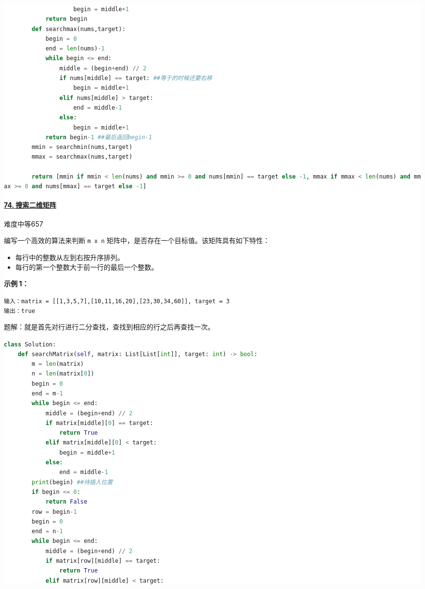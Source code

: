 ```python
                    begin = middle+1
            return begin
        def searchmax(nums,target):
            begin = 0
            end = len(nums)-1
            while begin <= end:
                middle = (begin+end) // 2
                if nums[middle] == target: ##等于的时候还要右移
                    begin = middle+1
                elif nums[middle] > target:
                    end = middle-1
                else:
                    begin = middle+1
            return begin-1 ##最后返回begin-1
        mmin = searchmin(nums,target)
        mmax = searchmax(nums,target)
        
        return [mmin if mmin < len(nums) and mmin >= 0 and nums[mmin] == target else -1, mmax if mmax < len(nums) and mmax >= 0 and nums[mmax] == target else -1]
```



#### [74. 搜索二维矩阵](https://leetcode.cn/problems/search-a-2d-matrix/)

难度中等657

编写一个高效的算法来判断 `m x n` 矩阵中，是否存在一个目标值。该矩阵具有如下特性：

- 每行中的整数从左到右按升序排列。
- 每行的第一个整数大于前一行的最后一个整数。

**示例 1：**

```
输入：matrix = [[1,3,5,7],[10,11,16,20],[23,30,34,60]], target = 3
输出：true
```

题解：就是首先对行进行二分查找，查找到相应的行之后再查找一次。

```python
class Solution:
    def searchMatrix(self, matrix: List[List[int]], target: int) -> bool:
        m = len(matrix)
        n = len(matrix[0])
        begin = 0
        end = m-1
        while begin <= end:
            middle = (begin+end) // 2
            if matrix[middle][0] == target:
                return True
            elif matrix[middle][0] < target:
                begin = middle+1
            else:
                end = middle-1
        print(begin) ##待插入位置
        if begin <= 0:
            return False
        row = begin-1
        begin = 0
        end = n-1
        while begin <= end:
            middle = (begin+end) // 2
            if matrix[row][middle] == target:
                return True
            elif matrix[row][middle] < target:
```
